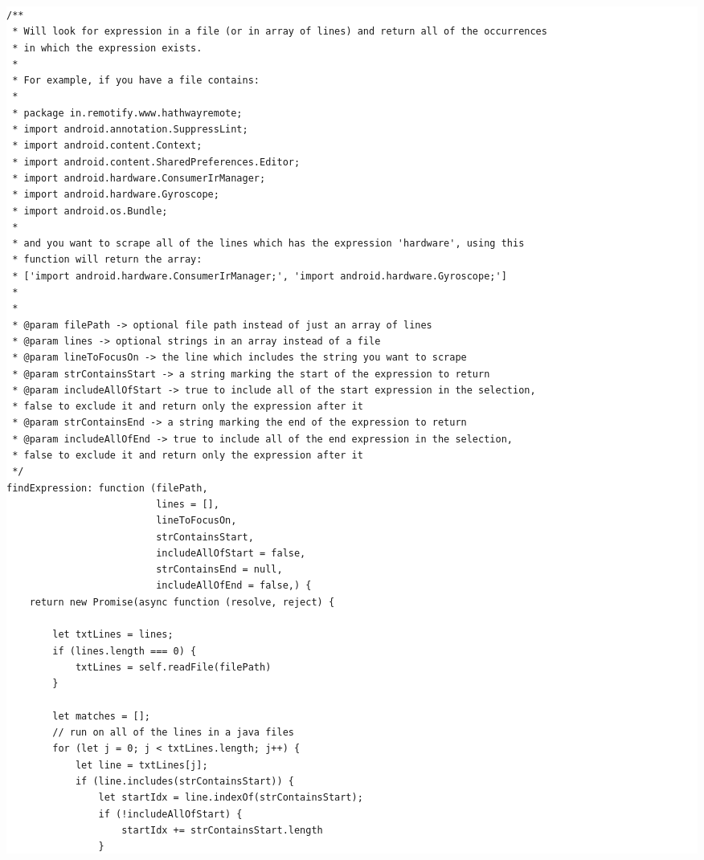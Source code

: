     /**
     * Will look for expression in a file (or in array of lines) and return all of the occurrences
     * in which the expression exists.
     *
     * For example, if you have a file contains:
     *
     * package in.remotify.www.hathwayremote;
     * import android.annotation.SuppressLint;
     * import android.content.Context;
     * import android.content.SharedPreferences.Editor;
     * import android.hardware.ConsumerIrManager;
     * import android.hardware.Gyroscope;
     * import android.os.Bundle;
     *
     * and you want to scrape all of the lines which has the expression 'hardware', using this
     * function will return the array:
     * ['import android.hardware.ConsumerIrManager;', 'import android.hardware.Gyroscope;']
     *
     *
     * @param filePath -> optional file path instead of just an array of lines
     * @param lines -> optional strings in an array instead of a file
     * @param lineToFocusOn -> the line which includes the string you want to scrape
     * @param strContainsStart -> a string marking the start of the expression to return
     * @param includeAllOfStart -> true to include all of the start expression in the selection,
     * false to exclude it and return only the expression after it
     * @param strContainsEnd -> a string marking the end of the expression to return
     * @param includeAllOfEnd -> true to include all of the end expression in the selection,
     * false to exclude it and return only the expression after it
     */
    findExpression: function (filePath,
                              lines = [],
                              lineToFocusOn,
                              strContainsStart,
                              includeAllOfStart = false,
                              strContainsEnd = null,
                              includeAllOfEnd = false,) {
        return new Promise(async function (resolve, reject) {

            let txtLines = lines;
            if (lines.length === 0) {
                txtLines = self.readFile(filePath)
            }

            let matches = [];
            // run on all of the lines in a java files
            for (let j = 0; j < txtLines.length; j++) {
                let line = txtLines[j];
                if (line.includes(strContainsStart)) {
                    let startIdx = line.indexOf(strContainsStart);
                    if (!includeAllOfStart) {
                        startIdx += strContainsStart.length
                    }
